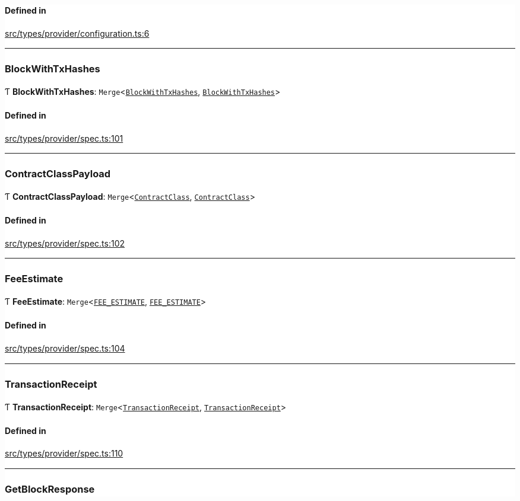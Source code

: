 #### Defined in

[src/types/provider/configuration.ts:6](https://github.com/starknet-io/starknet.js/blob/v6.11.0/src/types/provider/configuration.ts#L6)

---

### BlockWithTxHashes

Ƭ **BlockWithTxHashes**: `Merge`<[`BlockWithTxHashes`](types.RPC.RPCSPEC06.md#blockwithtxhashes), [`BlockWithTxHashes`](types.RPC.RPCSPEC07.API.md#blockwithtxhashes)\>

#### Defined in

[src/types/provider/spec.ts:101](https://github.com/starknet-io/starknet.js/blob/v6.11.0/src/types/provider/spec.ts#L101)

---

### ContractClassPayload

Ƭ **ContractClassPayload**: `Merge`<[`ContractClass`](types.RPC.RPCSPEC06.md#contractclass), [`ContractClass`](types.RPC.RPCSPEC07.API.md#contractclass)\>

#### Defined in

[src/types/provider/spec.ts:102](https://github.com/starknet-io/starknet.js/blob/v6.11.0/src/types/provider/spec.ts#L102)

---

### FeeEstimate

Ƭ **FeeEstimate**: `Merge`<[`FEE_ESTIMATE`](types.RPC.RPCSPEC06.SPEC.md#fee_estimate), [`FEE_ESTIMATE`](types.RPC.RPCSPEC07.API.SPEC.md#fee_estimate)\>

#### Defined in

[src/types/provider/spec.ts:104](https://github.com/starknet-io/starknet.js/blob/v6.11.0/src/types/provider/spec.ts#L104)

---

### TransactionReceipt

Ƭ **TransactionReceipt**: `Merge`<[`TransactionReceipt`](types.RPC.RPCSPEC06.md#transactionreceipt), [`TransactionReceipt`](types.RPC.RPCSPEC07.API.md#transactionreceipt)\>

#### Defined in

[src/types/provider/spec.ts:110](https://github.com/starknet-io/starknet.js/blob/v6.11.0/src/types/provider/spec.ts#L110)

---

### GetBlockResponse
